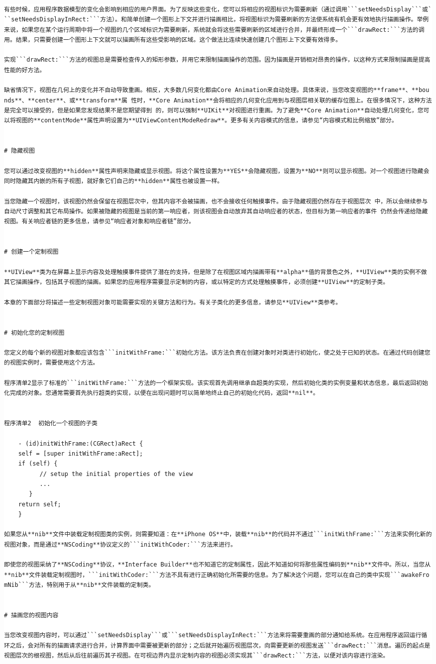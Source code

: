 ```
有些时候，应用程序数据模型的变化会影响到相应的用户界面。为了反映这些变化，您可以将相应的视图标识为需要刷新（通过调用```setNeedsDisplay```或```setNeedsDisplayInRect:```方法）。和简单创建一个图形上下文并进行描画相比，将视图标识为需要刷新的方法使系统有机会更有效地执行描画操作。举例来说，如果您在某个运行周期中将一个视图的几个区域标识为需要刷新，系统就会将这些需要刷新的区域进行合并，并最终形成一个```drawRect:```方法的调用。结果，只需要创建一个图形上下文就可以描画所有这些受影响的区域。这个做法比连续快速创建几个图形上下文要有效得多。

实现```drawRect:```方法的视图总是需要检查传入的矩形参数，并用它来限制描画操作的范围。因为描画是开销相对昂贵的操作，以这种方式来限制描画是提高性能的好方法。

缺省情况下，视图在几何上的变化并不自动导致重画。相反，大多数几何变化都由Core Animation来自动处理。具体来说，当您改变视图的**frame**、**bounds**、**center**、或**transform**属 性时，**Core Animation**会将相应的几何变化应用到与视图层相关联的缓存位图上。在很多情况下，这种方法是完全可以接受的，但是如果您发现结果不是您期望得到 的，则可以强制**UIKit**对视图进行重画。为了避免**Core Animation**自动处理几何变化，您可以将视图的**contentMode**属性声明设置为**UIViewContentModeRedraw**。更多有关内容模式的信息，请参见“内容模式和比例缩放”部分。


# 隐藏视图

您可以通过改变视图的**hidden**属性声明来隐藏或显示视图。将这个属性设置为**YES**会隐藏视图，设置为**NO**则可以显示视图。对一个视图进行隐藏会同时隐藏其内嵌的所有子视图，就好象它们自己的**hidden**属性也被设置一样。

当您隐藏一个视图时，该视图仍然会保留在视图层次中，但其内容不会被描画，也不会接收任何触摸事件。由于隐藏视图仍然存在于视图层次 中，所以会继续参与自动尺寸调整和其它布局操作。如果被隐藏的视图是当前的第一响应者，则该视图会自动放弃其自动响应者的状态，但目标为第一响应者的事件 仍然会传递给隐藏视图。有关响应者链的更多信息，请参见“响应者对象和响应者链”部分。


# 创建一个定制视图

**UIView**类为在屏幕上显示内容及处理触摸事件提供了潜在的支持，但是除了在视图区域内描画带有**alpha**值的背景色之外，**UIView**类的实例不做其它描画操作，包括其子视图的描画。如果您的应用程序需要显示定制的内容，或以特定的方式处理触摸事件，必须创建**UIView**的定制子类。

本章的下面部分将描述一些定制视图对象可能需要实现的关键方法和行为。有关子类化的更多信息，请参见**UIView**类参考。


# 初始化您的定制视图

您定义的每个新的视图对象都应该包含```initWithFrame:```初始化方法。该方法负责在创建对象时对类进行初始化，使之处于已知的状态。在通过代码创建您的视图实例时，需要使用这个方法。

程序清单2显示了标准的```initWithFrame:```方法的一个框架实现。该实现首先调用继承自超类的实现，然后初始化类的实例变量和状态信息，最后返回初始化完成的对象。您通常需要首先执行超类的实现，以便在出现问题时可以简单地终止自己的初始化代码，返回**nil**。


程序清单2  初始化一个视图的子类

	- (id)initWithFrame:(CGRect)aRect {
    self = [super initWithFrame:aRect];
    if (self) {
          // setup the initial properties of the view
          ...
       }
    return self;
	}
	
如果您从**nib**文件中装载定制视图类的实例，则需要知道：在**iPhone OS**中，装载**nib**的代码并不通过```initWithFrame:```方法来实例化新的视图对象，而是通过**NSCoding**协议定义的```initWithCoder:```方法来进行。

即使您的视图采纳了**NSCoding**协议，**Interface Builder**也不知道它的定制属性，因此不知道如何将那些属性编码到**nib**文件中。所以，当您从**nib**文件装载定制视图时，```initWithCoder:```方法不具有进行正确初始化所需要的信息。为了解决这个问题，您可以在自己的类中实现```awakeFromNib```方法，特别用于从**nib**文件装载的定制类。


# 描画您的视图内容

当您改变视图内容时，可以通过```setNeedsDisplay```或```setNeedsDisplayInRect:```方法来将需要重画的部分通知给系统。在应用程序返回运行循环之后，会对所有的描画请求进行合并，计算界面中需要被更新的部分；之后就开始遍历视图层次，向需要更新的视图发送```drawRect:```消息。遍历的起点是视图层次的根视图，然后从后往前遍历其子视图。在可视边界内显示定制内容的视图必须实现其```drawRect:```方法，以便对该内容进行渲染。

```